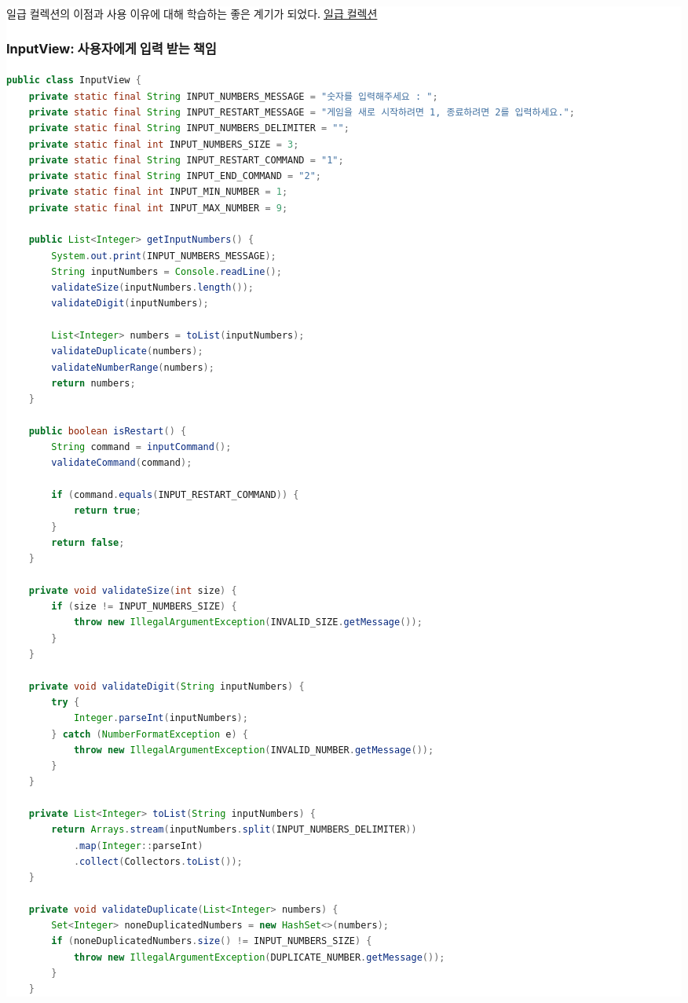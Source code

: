 일급 컬렉션의 이점과 사용 이유에 대해 학습하는 좋은 계기가 되었다. [일급 컬렉션](https://hyeonic.github.io/java/basic/first-class-collection.html)

### InputView: 사용자에게 입력 받는 책임

```java
public class InputView {
    private static final String INPUT_NUMBERS_MESSAGE = "숫자를 입력해주세요 : ";
    private static final String INPUT_RESTART_MESSAGE = "게임을 새로 시작하려면 1, 종료하려면 2를 입력하세요.";
    private static final String INPUT_NUMBERS_DELIMITER = "";
    private static final int INPUT_NUMBERS_SIZE = 3;
    private static final String INPUT_RESTART_COMMAND = "1";
    private static final String INPUT_END_COMMAND = "2";
    private static final int INPUT_MIN_NUMBER = 1;
    private static final int INPUT_MAX_NUMBER = 9;

    public List<Integer> getInputNumbers() {
        System.out.print(INPUT_NUMBERS_MESSAGE);
        String inputNumbers = Console.readLine();
        validateSize(inputNumbers.length());
        validateDigit(inputNumbers);

        List<Integer> numbers = toList(inputNumbers);
        validateDuplicate(numbers);
        validateNumberRange(numbers);
        return numbers;
    }

    public boolean isRestart() {
        String command = inputCommand();
        validateCommand(command);

        if (command.equals(INPUT_RESTART_COMMAND)) {
            return true;
        }
        return false;
    }

    private void validateSize(int size) {
        if (size != INPUT_NUMBERS_SIZE) {
            throw new IllegalArgumentException(INVALID_SIZE.getMessage());
        }
    }

    private void validateDigit(String inputNumbers) {
        try {
            Integer.parseInt(inputNumbers);
        } catch (NumberFormatException e) {
            throw new IllegalArgumentException(INVALID_NUMBER.getMessage());
        }
    }

    private List<Integer> toList(String inputNumbers) {
        return Arrays.stream(inputNumbers.split(INPUT_NUMBERS_DELIMITER))
            .map(Integer::parseInt)
            .collect(Collectors.toList());
    }

    private void validateDuplicate(List<Integer> numbers) {
        Set<Integer> noneDuplicatedNumbers = new HashSet<>(numbers);
        if (noneDuplicatedNumbers.size() != INPUT_NUMBERS_SIZE) {
            throw new IllegalArgumentException(DUPLICATE_NUMBER.getMessage());
        }
    }
```